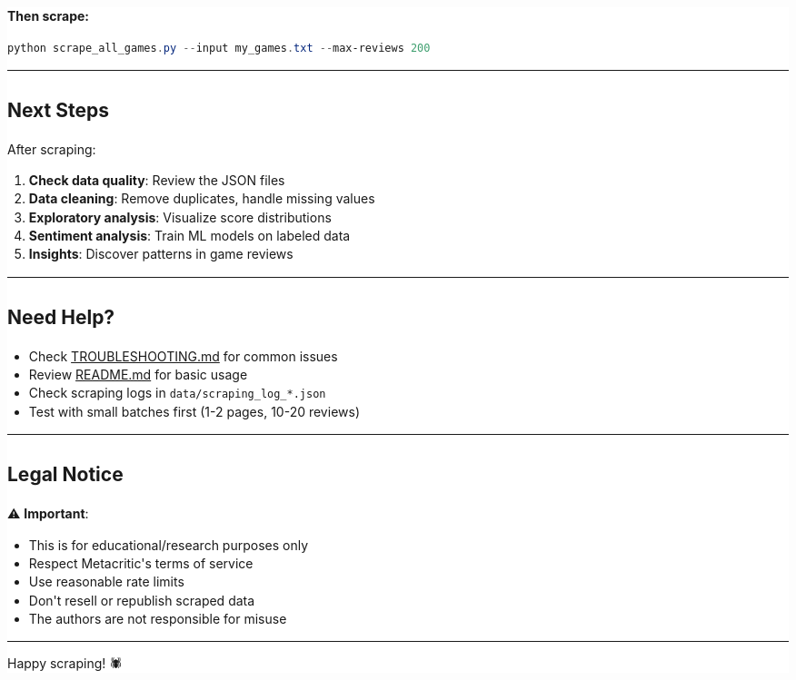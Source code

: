 **Then scrape:**
```powershell
python scrape_all_games.py --input my_games.txt --max-reviews 200
```

---

## Next Steps

After scraping:

1. **Check data quality**: Review the JSON files
2. **Data cleaning**: Remove duplicates, handle missing values
3. **Exploratory analysis**: Visualize score distributions
4. **Sentiment analysis**: Train ML models on labeled data
5. **Insights**: Discover patterns in game reviews

---

## Need Help?

- Check [TROUBLESHOOTING.md](TROUBLESHOOTING.md) for common issues
- Review [README.md](README.md) for basic usage
- Check scraping logs in `data/scraping_log_*.json`
- Test with small batches first (1-2 pages, 10-20 reviews)

---

## Legal Notice

⚠️ **Important**: 
- This is for educational/research purposes only
- Respect Metacritic's terms of service
- Use reasonable rate limits
- Don't resell or republish scraped data
- The authors are not responsible for misuse

---

Happy scraping! 🕷️

